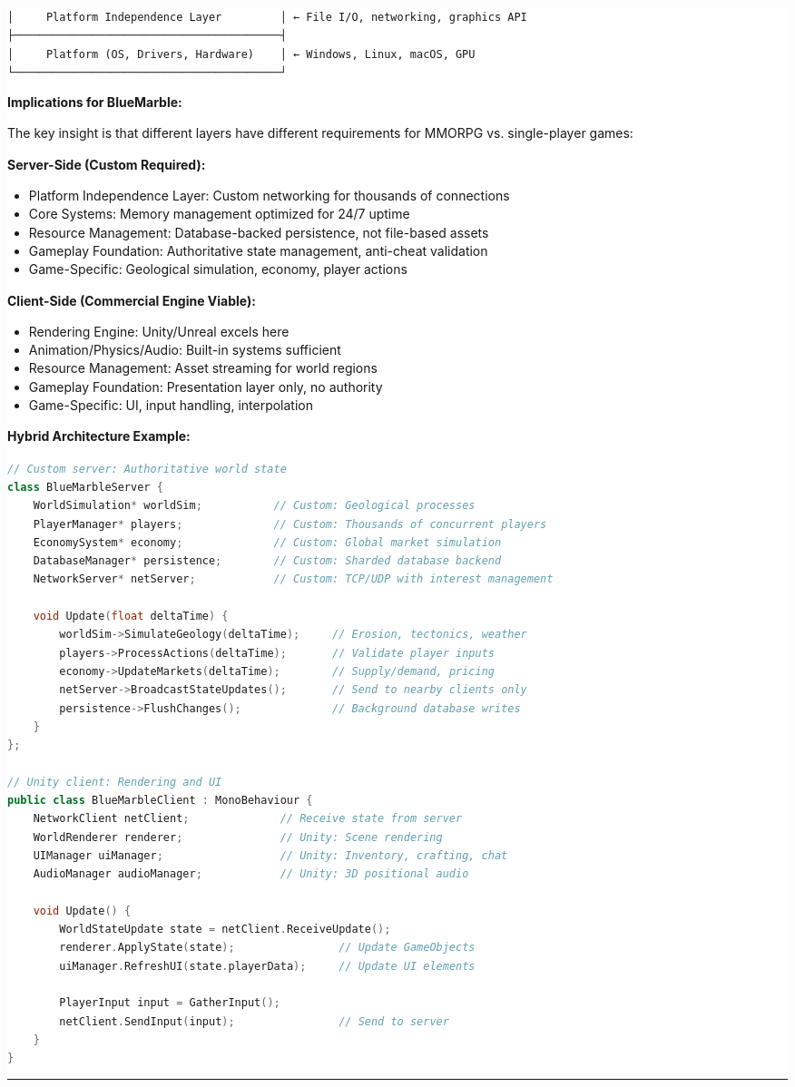 ```
│     Platform Independence Layer         │ ← File I/O, networking, graphics API
├─────────────────────────────────────────┤
│     Platform (OS, Drivers, Hardware)    │ ← Windows, Linux, macOS, GPU
└─────────────────────────────────────────┘
```

**Implications for BlueMarble:**

The key insight is that different layers have different requirements for MMORPG vs. single-player games:

**Server-Side (Custom Required):**
- Platform Independence Layer: Custom networking for thousands of connections
- Core Systems: Memory management optimized for 24/7 uptime
- Resource Management: Database-backed persistence, not file-based assets
- Gameplay Foundation: Authoritative state management, anti-cheat validation
- Game-Specific: Geological simulation, economy, player actions

**Client-Side (Commercial Engine Viable):**
- Rendering Engine: Unity/Unreal excels here
- Animation/Physics/Audio: Built-in systems sufficient
- Resource Management: Asset streaming for world regions
- Gameplay Foundation: Presentation layer only, no authority
- Game-Specific: UI, input handling, interpolation

**Hybrid Architecture Example:**

```cpp
// Custom server: Authoritative world state
class BlueMarbleServer {
    WorldSimulation* worldSim;           // Custom: Geological processes
    PlayerManager* players;              // Custom: Thousands of concurrent players
    EconomySystem* economy;              // Custom: Global market simulation
    DatabaseManager* persistence;        // Custom: Sharded database backend
    NetworkServer* netServer;            // Custom: TCP/UDP with interest management
    
    void Update(float deltaTime) {
        worldSim->SimulateGeology(deltaTime);     // Erosion, tectonics, weather
        players->ProcessActions(deltaTime);       // Validate player inputs
        economy->UpdateMarkets(deltaTime);        // Supply/demand, pricing
        netServer->BroadcastStateUpdates();       // Send to nearby clients only
        persistence->FlushChanges();              // Background database writes
    }
};

// Unity client: Rendering and UI
public class BlueMarbleClient : MonoBehaviour {
    NetworkClient netClient;              // Receive state from server
    WorldRenderer renderer;               // Unity: Scene rendering
    UIManager uiManager;                  // Unity: Inventory, crafting, chat
    AudioManager audioManager;            // Unity: 3D positional audio
    
    void Update() {
        WorldStateUpdate state = netClient.ReceiveUpdate();
        renderer.ApplyState(state);                // Update GameObjects
        uiManager.RefreshUI(state.playerData);     // Update UI elements
        
        PlayerInput input = GatherInput();
        netClient.SendInput(input);                // Send to server
    }
}
```

---